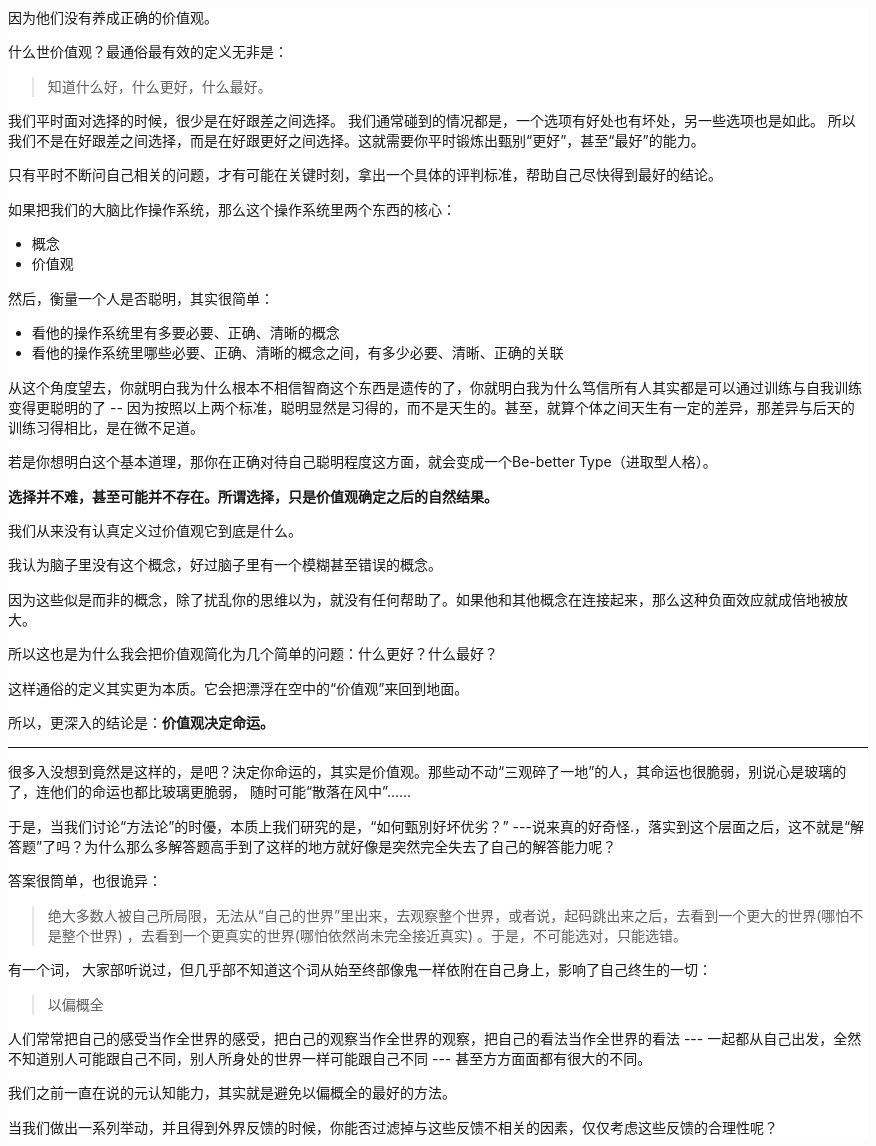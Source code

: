 因为他们没有养成正确的价值观。

什么世价值观？最通俗最有效的定义无非是：

>知道什么好，什么更好，什么最好。

我们平时面对选择的时候，很少是在好跟差之间选择。 我们通常碰到的情况都是，一个选项有好处也有坏处，另一些选项也是如此。
所以我们不是在好跟差之间选择，而是在好跟更好之间选择。这就需要你平时锻炼出甄别“更好”，甚至“最好”的能力。

只有平时不断问自己相关的问题，才有可能在关键时刻，拿出一个具体的评判标准，帮助自己尽快得到最好的结论。


如果把我们的大脑比作操作系统，那么这个操作系统里两个东西的核心：
- 概念
- 价值观

然后，衡量一个人是否聪明，其实很简单：
- 看他的操作系统里有多要必要、正确、清晰的概念
- 看他的操作系统里哪些必要、正确、清晰的概念之间，有多少必要、清晰、正确的关联

从这个角度望去，你就明白我为什么根本不相信智商这个东西是遗传的了，你就明白我为什么笃信所有人其实都是可以通过训练与自我训练变得更聪明的了 -- 因为按照以上两个标准，聪明显然是习得的，而不是天生的。甚至，就算个体之间天生有一定的差异，那差异与后天的训练习得相比，是在微不足道。

若是你想明白这个基本道理，那你在正确对待自己聪明程度这方面，就会变成一个Be-better Type（进取型人格）。

**选择并不难，甚至可能并不存在。所谓选择，只是价值观确定之后的自然结果。**


我们从来没有认真定义过价值观它到底是什么。

我认为脑子里没有这个概念，好过脑子里有一个模糊甚至错误的概念。

因为这些似是而非的概念，除了扰乱你的思维以为，就没有任何帮助了。如果他和其他概念在连接起来，那么这种负面效应就成倍地被放大。

所以这也是为什么我会把价值观简化为几个简单的问题：什么更好？什么最好？

这样通俗的定义其实更为本质。它会把漂浮在空中的“价值观”来回到地面。


所以，更深入的结论是：**价值观决定命运。**


---
很多入没想到竟然是这样的，是吧？決定你命运的，其实是价值观。那些动不动“三观碎了一地”的人，其命运也很脆弱，别说心是玻璃的了，连他们的命运也都比玻璃更脆弱， 随时可能“散落在风中”......


于是，当我们讨论“方法论”的时優，本质上我们研究的是，“如何甄別好坏优劣？” ---说来真的好奇怪.，落实到这个层面之后，这不就是“解答题”了吗？为什么那么多解答题高手到了这样的地方就好像是突然完全失去了自己的解答能力呢？


答案很筒单，也很诡异：

>绝大多数人被自己所局限，无法从“自己的世界”里出来，去观察整个世界，或者说，起码跳出来之后，去看到一个更大的世界(哪怕不是整个世界) ，去看到一个更真实的世界(哪怕依然尚未完全接近真实) 。于是，不可能选对，只能选错。

有一个词， 大家部听说过，但几乎部不知道这个词从始至终部像鬼一样依附在自己身上，影响了自己终生的一切：
>以偏概全

人们常常把自己的感受当作全世界的感受，把白己的观察当作全世界的观察，把自己的看法当作全世界的看法 --- 一起都从自己出发，全然不知道别人可能跟自己不同，别人所身处的世界一样可能跟自己不同 --- 甚至方方面面都有很大的不同。

我们之前一直在说的元认知能力，其实就是避免以偏概全的最好的方法。

当我们做出一系列举动，并且得到外界反馈的时候，你能否过滤掉与这些反馈不相关的因素，仅仅考虑这些反馈的合理性呢？
